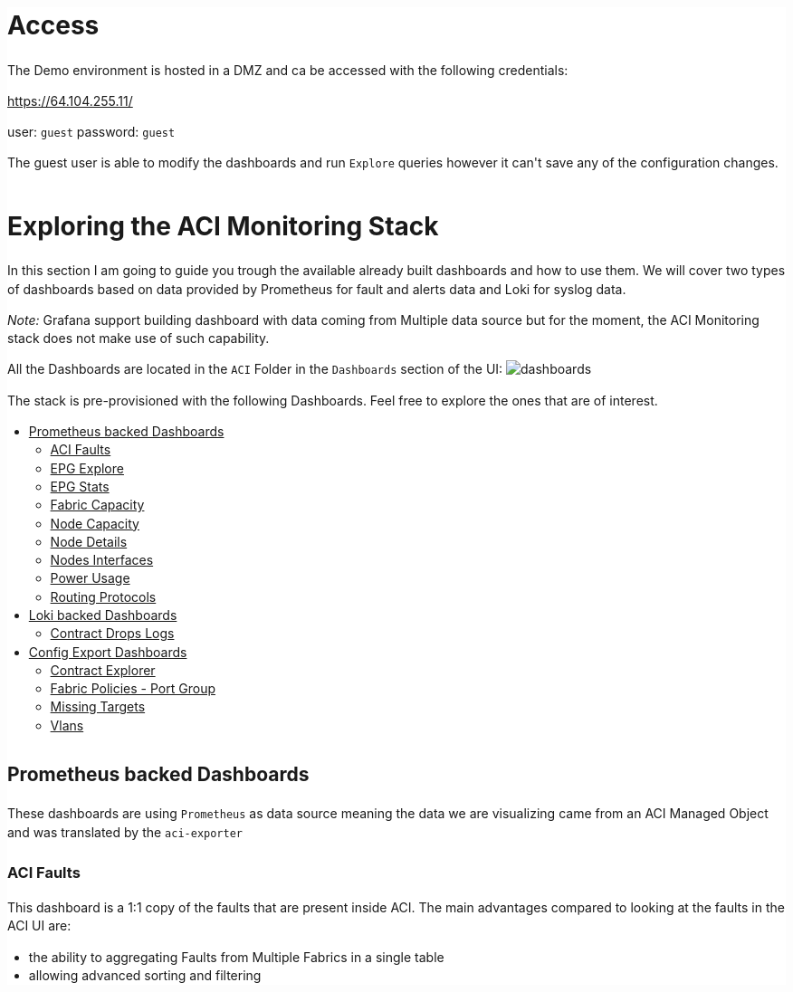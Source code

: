 # Access 

The Demo environment is hosted in a DMZ and ca be accessed with the following credentials:

https://64.104.255.11/

user: `guest`
password: `guest`

The guest user is able to modify the dashboards and run `Explore` queries however it can't save any of the configuration changes. 

# Exploring the ACI Monitoring Stack

In this section I am going to guide you trough the available already built dashboards and how to use them. We will cover two types of dashboards based on data provided by Prometheus for fault and alerts data and Loki for syslog data. 

*Note:* Grafana support building dashboard with data coming from Multiple data source but for the moment, the ACI Monitoring stack does not make use of such capability. 

All the Dashboards are located in the `ACI` Folder in the `Dashboards` section of the UI:
![dashboards](images/dashboards.png)


The stack is pre-provisioned with the following Dashboards. Feel free to explore the ones that are of interest.

- [Prometheus backed Dashboards](#prometheus-backed-dashboards)
  - [ACI Faults](#aci-faults)
  - [EPG Explore](#epg-explore)
  - [EPG Stats](#epg-stats)
  - [Fabric Capacity](#fabric-capacity)
  - [Node Capacity](#node-capacity)
  - [Node Details](#node-details)
  - [Nodes Interfaces](#nodes-interfaces)
  - [Power Usage](#power-usage)
  - [Routing Protocols](#routing-protocols)
- [Loki backed Dashboards](#loki-backed-dashboards)
  - [Contract Drops Logs](#contract-drops-logs)
- [Config Export Dashboards](#config-export-dashboards)
  - [Contract Explorer](#contract-explorer)
  - [Fabric Policies - Port Group](#fabric-policies-port-group)
  - [Missing Targets](#missing-targets)
  - [Vlans](#vlans)

## Prometheus backed Dashboards

These dashboards are using `Prometheus` as data source meaning the data we are visualizing came from an ACI Managed Object and was translated by the `aci-exporter`

### ACI Faults
This dashboard is a 1:1 copy of the faults that are present inside ACI. The main advantages compared to looking at the faults in the ACI UI are:
-  the ability to aggregating Faults from Multiple Fabrics in a single table
-  allowing advanced sorting and filtering
